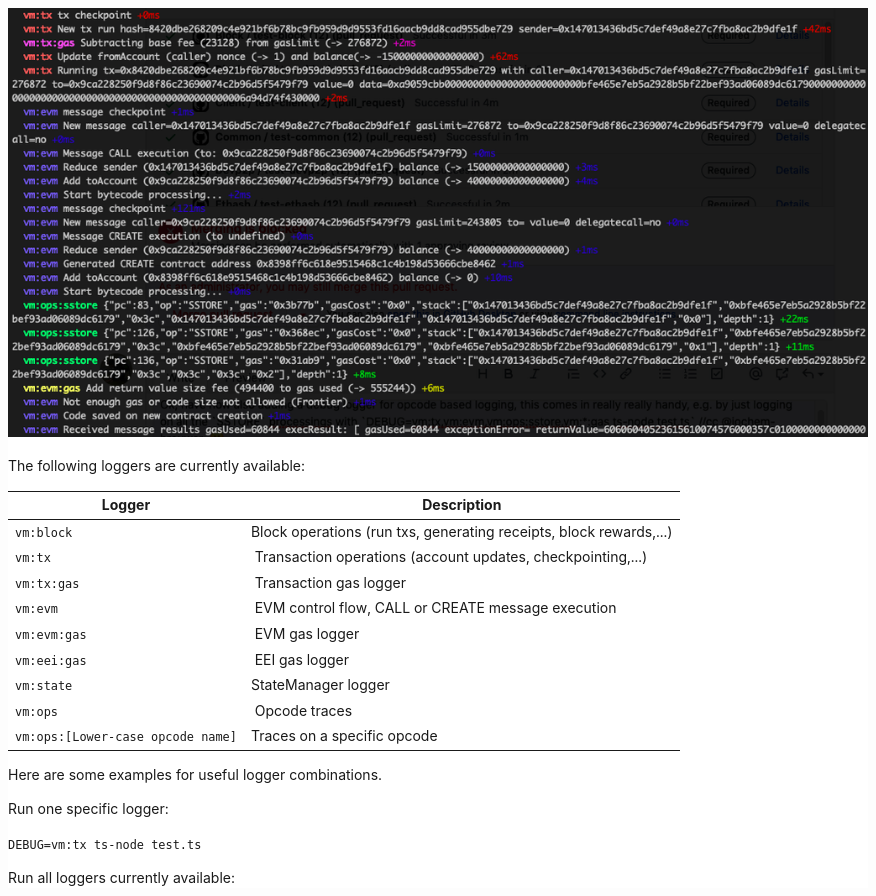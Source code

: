 ![EthereumJS VM Debug Logger](./debug.png?raw=true)

The following loggers are currently available:

| Logger                            | Description                                                        |
| --------------------------------- | ------------------------------------------------------------------ |
| `vm:block`                        | Block operations (run txs, generating receipts, block rewards,...) |
| `vm:tx`                           |  Transaction operations (account updates, checkpointing,...)       |
| `vm:tx:gas`                       |  Transaction gas logger                                            |
| `vm:evm`                          |  EVM control flow, CALL or CREATE message execution                |
| `vm:evm:gas`                      |  EVM gas logger                                                    |
| `vm:eei:gas`                      |  EEI gas logger                                                    |
| `vm:state`                        | StateManager logger                                                |
| `vm:ops`                          |  Opcode traces                                                     |
| `vm:ops:[Lower-case opcode name]` | Traces on a specific opcode                                        |

Here are some examples for useful logger combinations.

Run one specific logger:

```shell
DEBUG=vm:tx ts-node test.ts
```

Run all loggers currently available:


[discord-badge]: https://img.shields.io/static/v1?logo=discord&label=discord&message=Join&color=blue
[discord-link]: https://discord.gg/TNwARpR
[vm-npm-badge]: https://img.shields.io/npm/v/@ethereumjs/vm.svg
[vm-npm-link]: https://www.npmjs.com/package/@ethereumjs/vm
[vm-issues-badge]: https://img.shields.io/github/issues/ethereumjs/ethereumjs-monorepo/package:%20vm?label=issues
[vm-issues-link]: https://github.com/ethereumjs/ethereumjs-monorepo/issues?q=is%3Aopen+is%3Aissue+label%3A"package%3A+vm"
[vm-actions-badge]: https://github.com/ethereumjs/ethereumjs-monorepo/workflows/VM/badge.svg
[vm-actions-link]: https://github.com/ethereumjs/ethereumjs-monorepo/actions?query=workflow%3A%22VM%22
[vm-coverage-badge]: https://codecov.io/gh/ethereumjs/ethereumjs-monorepo/branch/master/graph/badge.svg?flag=vm
[vm-coverage-link]: https://codecov.io/gh/ethereumjs/ethereumjs-monorepo/tree/master/packages/vm